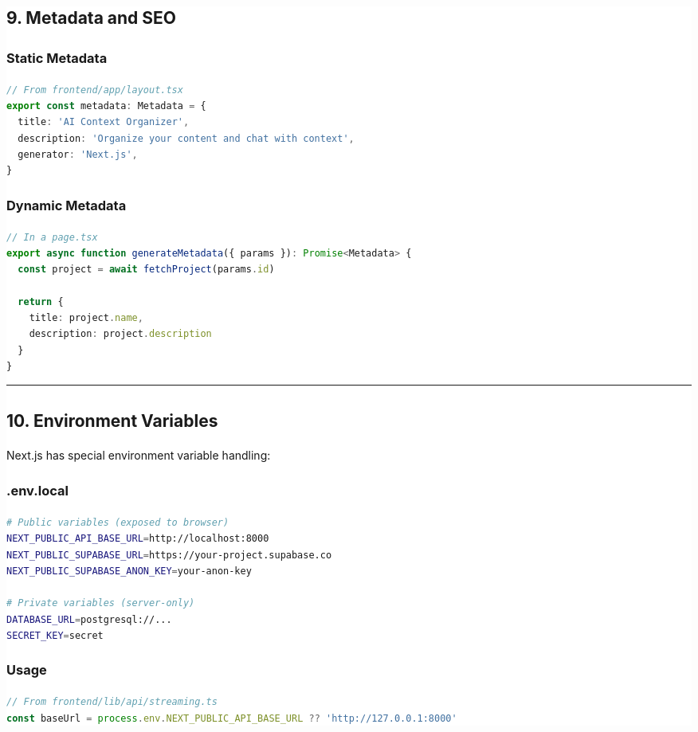 ## 9. Metadata and SEO

### Static Metadata

```typescript
// From frontend/app/layout.tsx
export const metadata: Metadata = {
  title: 'AI Context Organizer',
  description: 'Organize your content and chat with context',
  generator: 'Next.js',
}
```

### Dynamic Metadata

```typescript
// In a page.tsx
export async function generateMetadata({ params }): Promise<Metadata> {
  const project = await fetchProject(params.id)
  
  return {
    title: project.name,
    description: project.description
  }
}
```

---

## 10. Environment Variables

Next.js has special environment variable handling:

### .env.local

```bash
# Public variables (exposed to browser)
NEXT_PUBLIC_API_BASE_URL=http://localhost:8000
NEXT_PUBLIC_SUPABASE_URL=https://your-project.supabase.co
NEXT_PUBLIC_SUPABASE_ANON_KEY=your-anon-key

# Private variables (server-only)
DATABASE_URL=postgresql://...
SECRET_KEY=secret
```

### Usage

```typescript
// From frontend/lib/api/streaming.ts
const baseUrl = process.env.NEXT_PUBLIC_API_BASE_URL ?? 'http://127.0.0.1:8000'
```
